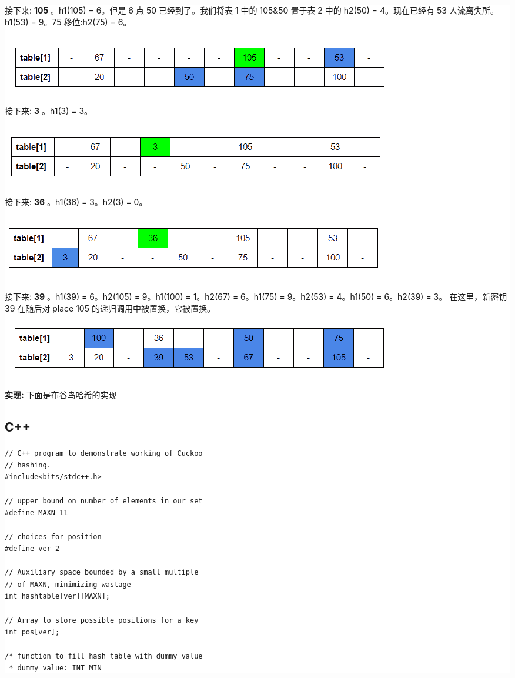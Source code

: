 接下来: **105** 。h1(105) = 6。但是 6 点 50 已经到了。我们将表 1 中的 105&50 置于表 2 中的 h2(50) = 4。现在已经有 53 人流离失所。h1(53) = 9。75 移位:h2(75) = 6。

![ch9](img/77cc8d262e766680423fcf40cf2ac87a.png)

接下来: **3** 。h1(3) = 3。

![ch10](img/8e5c42bafbb169515158933f27231b03.png)

接下来: **36** 。h1(36) = 3。h2(3) = 0。

![ch11](img/a12dc8d7050bc89e06a4bf53bd96a2e6.png)

接下来: **39** 。h1(39) = 6。h2(105) = 9。h1(100) = 1。h2(67) = 6。h1(75) = 9。h2(53) = 4。h1(50) = 6。h2(39) = 3。
在这里，新密钥 39 在随后对 place 105 的递归调用中被置换，它被置换。

![ch12](img/559ee28f2606f4986e48ab8800d87827.png)

**实现:**
下面是布谷鸟哈希的实现

## C++

```
// C++ program to demonstrate working of Cuckoo
// hashing.
#include<bits/stdc++.h>

// upper bound on number of elements in our set
#define MAXN 11

// choices for position
#define ver 2

// Auxiliary space bounded by a small multiple
// of MAXN, minimizing wastage
int hashtable[ver][MAXN];

// Array to store possible positions for a key
int pos[ver];

/* function to fill hash table with dummy value
 * dummy value: INT_MIN
```